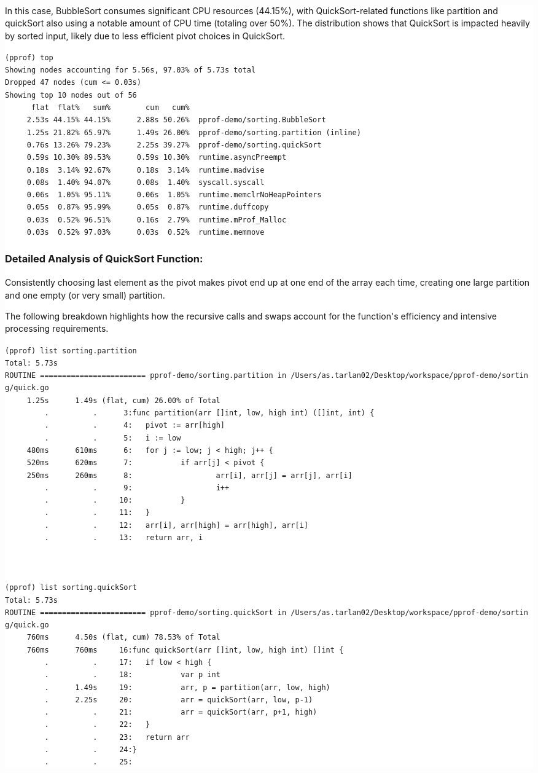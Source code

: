 In this case, BubbleSort consumes significant CPU resources (44.15%), with QuickSort-related functions like partition and quickSort also using a notable amount of CPU time (totaling over 50%). The distribution shows that QuickSort is impacted heavily by sorted input, likely due to less efficient pivot choices in QuickSort.

```
(pprof) top
Showing nodes accounting for 5.56s, 97.03% of 5.73s total
Dropped 47 nodes (cum <= 0.03s)
Showing top 10 nodes out of 56
      flat  flat%   sum%        cum   cum%
     2.53s 44.15% 44.15%      2.88s 50.26%  pprof-demo/sorting.BubbleSort
     1.25s 21.82% 65.97%      1.49s 26.00%  pprof-demo/sorting.partition (inline)
     0.76s 13.26% 79.23%      2.25s 39.27%  pprof-demo/sorting.quickSort
     0.59s 10.30% 89.53%      0.59s 10.30%  runtime.asyncPreempt
     0.18s  3.14% 92.67%      0.18s  3.14%  runtime.madvise
     0.08s  1.40% 94.07%      0.08s  1.40%  syscall.syscall
     0.06s  1.05% 95.11%      0.06s  1.05%  runtime.memclrNoHeapPointers
     0.05s  0.87% 95.99%      0.05s  0.87%  runtime.duffcopy
     0.03s  0.52% 96.51%      0.16s  2.79%  runtime.mProf_Malloc
     0.03s  0.52% 97.03%      0.03s  0.52%  runtime.memmove
```

### Detailed Analysis of QuickSort Function:

Consistently choosing last element as the pivot makes pivot end up at one end of the array each time, creating one large partition and one empty (or very small) partition.

The following breakdown highlights how the recursive calls and swaps account for the function's efficiency and intensive processing requirements.

```
(pprof) list sorting.partition
Total: 5.73s
ROUTINE ======================== pprof-demo/sorting.partition in /Users/as.tarlan02/Desktop/workspace/pprof-demo/sorting/quick.go
     1.25s      1.49s (flat, cum) 26.00% of Total
         .          .      3:func partition(arr []int, low, high int) ([]int, int) {
         .          .      4:   pivot := arr[high]
         .          .      5:   i := low
     480ms      610ms      6:   for j := low; j < high; j++ {
     520ms      620ms      7:           if arr[j] < pivot {
     250ms      260ms      8:                   arr[i], arr[j] = arr[j], arr[i]
         .          .      9:                   i++
         .          .     10:           }
         .          .     11:   }
         .          .     12:   arr[i], arr[high] = arr[high], arr[i]
         .          .     13:   return arr, i



(pprof) list sorting.quickSort
Total: 5.73s
ROUTINE ======================== pprof-demo/sorting.quickSort in /Users/as.tarlan02/Desktop/workspace/pprof-demo/sorting/quick.go
     760ms      4.50s (flat, cum) 78.53% of Total
     760ms      760ms     16:func quickSort(arr []int, low, high int) []int {
         .          .     17:   if low < high {
         .          .     18:           var p int
         .      1.49s     19:           arr, p = partition(arr, low, high)
         .      2.25s     20:           arr = quickSort(arr, low, p-1)
         .          .     21:           arr = quickSort(arr, p+1, high)
         .          .     22:   }
         .          .     23:   return arr
         .          .     24:}
         .          .     25:
```